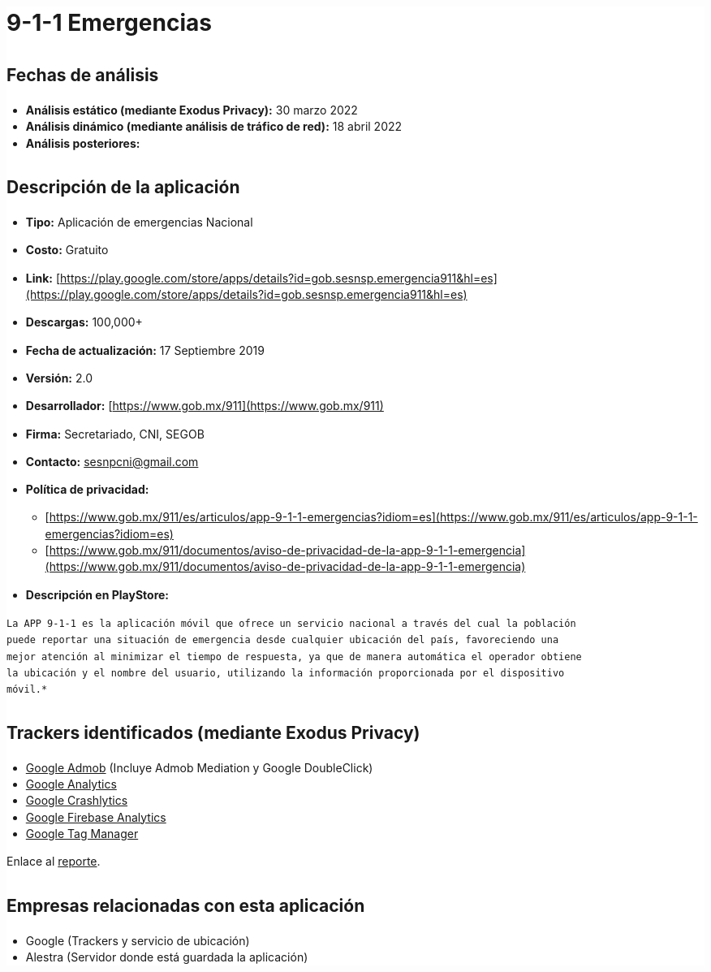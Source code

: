 # 9-1-1 Emergencias

## Fechas de análisis

- **Análisis estático (mediante Exodus Privacy):** 30 marzo 2022    
- **Análisis dinámico (mediante análisis de tráfico de red):** 18 abril 2022    
- **Análisis posteriores:**

## Descripción de la aplicación

- **Tipo:** Aplicación de emergencias Nacional   
- **Costo:** Gratuito   
- **Link:** [https://play.google.com/store/apps/details?id=gob.sesnsp.emergencia911&hl=es](https://play.google.com/store/apps/details?id=gob.sesnsp.emergencia911&hl=es)   
- **Descargas:** 100,000+   
- **Fecha de actualización:** 17 Septiembre 2019  
- **Versión:** 2.0   
- **Desarrollador:** [https://www.gob.mx/911](https://www.gob.mx/911)   
- **Firma:** Secretariado, CNI, SEGOB   
- **Contacto:** sesnpcni@gmail.com       
- **Política de privacidad:**   
  - [https://www.gob.mx/911/es/articulos/app-9-1-1-emergencias?idiom=es](https://www.gob.mx/911/es/articulos/app-9-1-1-emergencias?idiom=es)
  - [https://www.gob.mx/911/documentos/aviso-de-privacidad-de-la-app-9-1-1-emergencia](https://www.gob.mx/911/documentos/aviso-de-privacidad-de-la-app-9-1-1-emergencia)

- **Descripción en PlayStore:**   
~~~
La APP 9-1-1 es la aplicación móvil que ofrece un servicio nacional a través del cual la población
puede reportar una situación de emergencia desde cualquier ubicación del país, favoreciendo una
mejor atención al minimizar el tiempo de respuesta, ya que de manera automática el operador obtiene
la ubicación y el nombre del usuario, utilizando la información proporcionada por el dispositivo
móvil.*
~~~~

## Trackers identificados (mediante Exodus Privacy)

- [Google Admob](https://admob.google.com/home/) (Incluye Admob Mediation y Google DoubleClick)   
- [Google Analytics](https://marketingplatform.google.com/about/analytics/)   
- [Google Crashlytics](https://firebase.google.com/products/crashlytics/)   
- [Google Firebase Analytics](https://firebase.google.com/)   
- [Google Tag Manager](https://marketingplatform.google.com/about/tag-manager/)

Enlace al [reporte](https://reports.exodus-privacy.eu.org/es/reports/gob.sesnsp.emergencia911/latest/).

## Empresas relacionadas con esta aplicación

- Google (Trackers y servicio de ubicación)
- Alestra (Servidor donde está guardada la aplicación)
